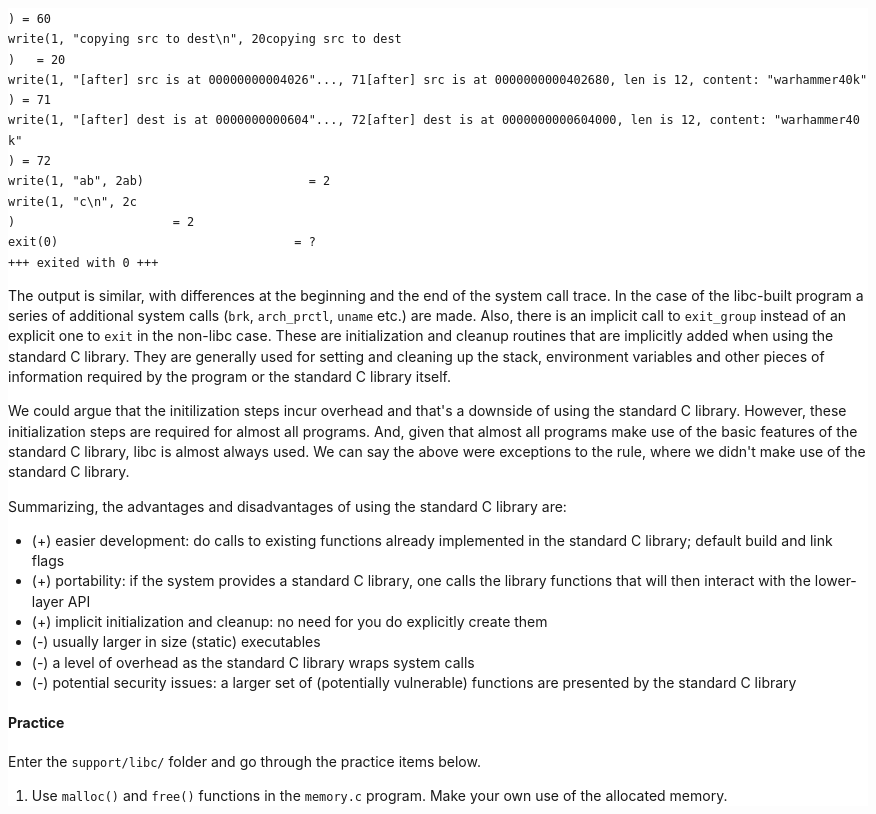 ```
) = 60
write(1, "copying src to dest\n", 20copying src to dest
)   = 20
write(1, "[after] src is at 00000000004026"..., 71[after] src is at 0000000000402680, len is 12, content: "warhammer40k"
) = 71
write(1, "[after] dest is at 0000000000604"..., 72[after] dest is at 0000000000604000, len is 12, content: "warhammer40k"
) = 72
write(1, "ab", 2ab)                       = 2
write(1, "c\n", 2c
)                      = 2
exit(0)                                 = ?
+++ exited with 0 +++
```

The output is similar, with differences at the beginning and the end of the system call trace.
In the case of the libc-built program a series of additional system calls (`brk`, `arch_prctl`, `uname` etc.) are made.
Also, there is an implicit call to `exit_group` instead of an explicit one to `exit` in the non-libc case.
These are initialization and cleanup routines that are implicitly added when using the standard C library.
They are generally used for setting and cleaning up the stack, environment variables and other pieces of information required by the program or the standard C library itself.

We could argue that the initilization steps incur overhead and that's a downside of using the standard C library.
However, these initialization steps are required for almost all programs.
And, given that almost all programs make use of the basic features of the standard C library, libc is almost always used.
We can say the above were exceptions to the rule, where we didn't make use of the standard C library.

Summarizing, the advantages and disadvantages of using the standard C library are:

* (+) easier development: do calls to existing functions already implemented in the standard C library;
  default build and link flags
* (+) portability: if the system provides a standard C library, one calls the library functions that will then interact with the lower-layer API
* (+) implicit initialization and cleanup: no need for you do explicitly create them
* (-) usually larger in size (static) executables
* (-) a level of overhead as the standard C library wraps system calls
* (-) potential security issues: a larger set of (potentially vulnerable) functions are presented by the standard C library

#### Practice

Enter the `support/libc/` folder and go through the practice items below.

1. Use `malloc()` and `free()` functions in the `memory.c` program.
   Make your own use of the allocated memory.
